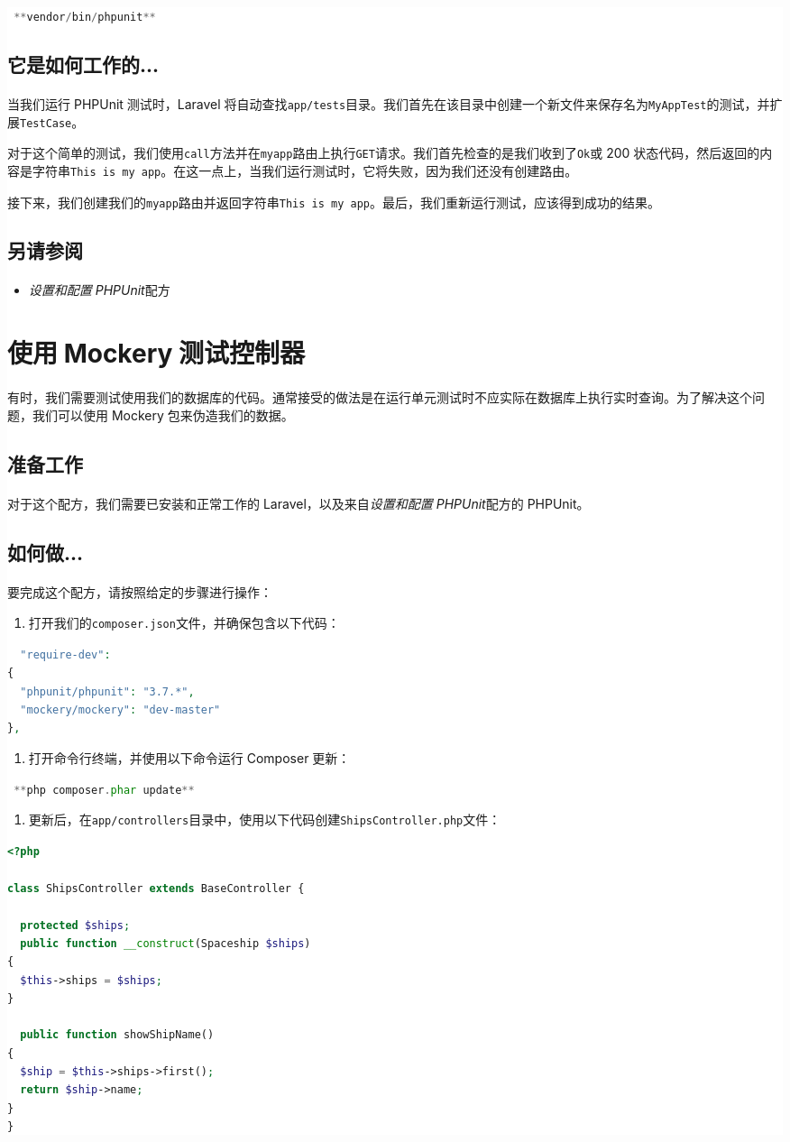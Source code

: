 ```php
 **vendor/bin/phpunit**

```

## 它是如何工作的...

当我们运行 PHPUnit 测试时，Laravel 将自动查找`app/tests`目录。我们首先在该目录中创建一个新文件来保存名为`MyAppTest`的测试，并扩展`TestCase`。

对于这个简单的测试，我们使用`call`方法并在`myapp`路由上执行`GET`请求。我们首先检查的是我们收到了`Ok`或 200 状态代码，然后返回的内容是字符串`This is my app`。在这一点上，当我们运行测试时，它将失败，因为我们还没有创建路由。

接下来，我们创建我们的`myapp`路由并返回字符串`This is my app`。最后，我们重新运行测试，应该得到成功的结果。

## 另请参阅

+   *设置和配置 PHPUnit*配方

# 使用 Mockery 测试控制器

有时，我们需要测试使用我们的数据库的代码。通常接受的做法是在运行单元测试时不应实际在数据库上执行实时查询。为了解决这个问题，我们可以使用 Mockery 包来伪造我们的数据。

## 准备工作

对于这个配方，我们需要已安装和正常工作的 Laravel，以及来自*设置和配置 PHPUnit*配方的 PHPUnit。

## 如何做...

要完成这个配方，请按照给定的步骤进行操作：

1.  打开我们的`composer.json`文件，并确保包含以下代码：

```php
  "require-dev": 
{
  "phpunit/phpunit": "3.7.*",
  "mockery/mockery": "dev-master"
},
```

1.  打开命令行终端，并使用以下命令运行 Composer 更新：

```php
 **php composer.phar update**

```

1.  更新后，在`app/controllers`目录中，使用以下代码创建`ShipsController.php`文件：

```php
<?php

class ShipsController extends BaseController {

  protected $ships; 
  public function __construct(Spaceship $ships) 
{
  $this->ships = $ships;
}

  public function showShipName()
{
  $ship = $this->ships->first();
  return $ship->name;
}
}
```
